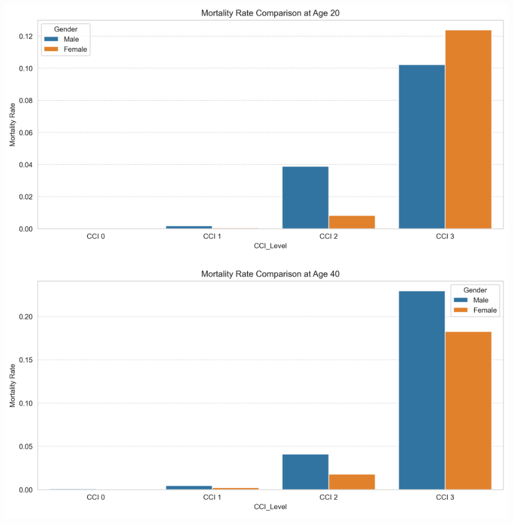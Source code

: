   ![Age 20](data/images/mortality_rate_comparison_at_age_20.png)

  ![Age 40](data/images/mortality_rate_comparison_at_age_40.png)
